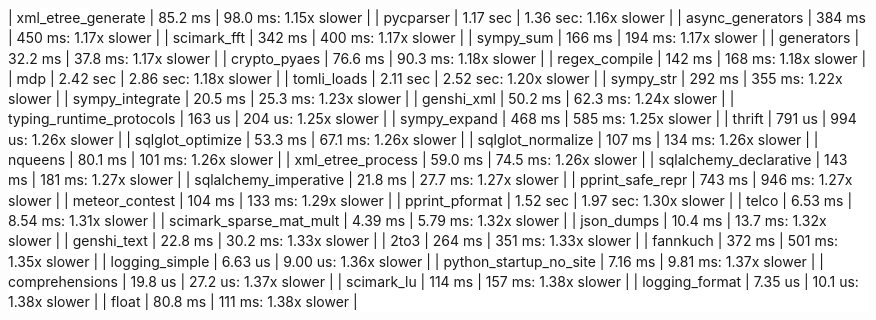 | xml_etree_generate         | 85.2 ms                                                | 98.0 ms: 1.15x slower                                                  |
| pycparser                  | 1.17 sec                                               | 1.36 sec: 1.16x slower                                                 |
| async_generators           | 384 ms                                                 | 450 ms: 1.17x slower                                                   |
| scimark_fft                | 342 ms                                                 | 400 ms: 1.17x slower                                                   |
| sympy_sum                  | 166 ms                                                 | 194 ms: 1.17x slower                                                   |
| generators                 | 32.2 ms                                                | 37.8 ms: 1.17x slower                                                  |
| crypto_pyaes               | 76.6 ms                                                | 90.3 ms: 1.18x slower                                                  |
| regex_compile              | 142 ms                                                 | 168 ms: 1.18x slower                                                   |
| mdp                        | 2.42 sec                                               | 2.86 sec: 1.18x slower                                                 |
| tomli_loads                | 2.11 sec                                               | 2.52 sec: 1.20x slower                                                 |
| sympy_str                  | 292 ms                                                 | 355 ms: 1.22x slower                                                   |
| sympy_integrate            | 20.5 ms                                                | 25.3 ms: 1.23x slower                                                  |
| genshi_xml                 | 50.2 ms                                                | 62.3 ms: 1.24x slower                                                  |
| typing_runtime_protocols   | 163 us                                                 | 204 us: 1.25x slower                                                   |
| sympy_expand               | 468 ms                                                 | 585 ms: 1.25x slower                                                   |
| thrift                     | 791 us                                                 | 994 us: 1.26x slower                                                   |
| sqlglot_optimize           | 53.3 ms                                                | 67.1 ms: 1.26x slower                                                  |
| sqlglot_normalize          | 107 ms                                                 | 134 ms: 1.26x slower                                                   |
| nqueens                    | 80.1 ms                                                | 101 ms: 1.26x slower                                                   |
| xml_etree_process          | 59.0 ms                                                | 74.5 ms: 1.26x slower                                                  |
| sqlalchemy_declarative     | 143 ms                                                 | 181 ms: 1.27x slower                                                   |
| sqlalchemy_imperative      | 21.8 ms                                                | 27.7 ms: 1.27x slower                                                  |
| pprint_safe_repr           | 743 ms                                                 | 946 ms: 1.27x slower                                                   |
| meteor_contest             | 104 ms                                                 | 133 ms: 1.29x slower                                                   |
| pprint_pformat             | 1.52 sec                                               | 1.97 sec: 1.30x slower                                                 |
| telco                      | 6.53 ms                                                | 8.54 ms: 1.31x slower                                                  |
| scimark_sparse_mat_mult    | 4.39 ms                                                | 5.79 ms: 1.32x slower                                                  |
| json_dumps                 | 10.4 ms                                                | 13.7 ms: 1.32x slower                                                  |
| genshi_text                | 22.8 ms                                                | 30.2 ms: 1.33x slower                                                  |
| 2to3                       | 264 ms                                                 | 351 ms: 1.33x slower                                                   |
| fannkuch                   | 372 ms                                                 | 501 ms: 1.35x slower                                                   |
| logging_simple             | 6.63 us                                                | 9.00 us: 1.36x slower                                                  |
| python_startup_no_site     | 7.16 ms                                                | 9.81 ms: 1.37x slower                                                  |
| comprehensions             | 19.8 us                                                | 27.2 us: 1.37x slower                                                  |
| scimark_lu                 | 114 ms                                                 | 157 ms: 1.38x slower                                                   |
| logging_format             | 7.35 us                                                | 10.1 us: 1.38x slower                                                  |
| float                      | 80.8 ms                                                | 111 ms: 1.38x slower                                                   |